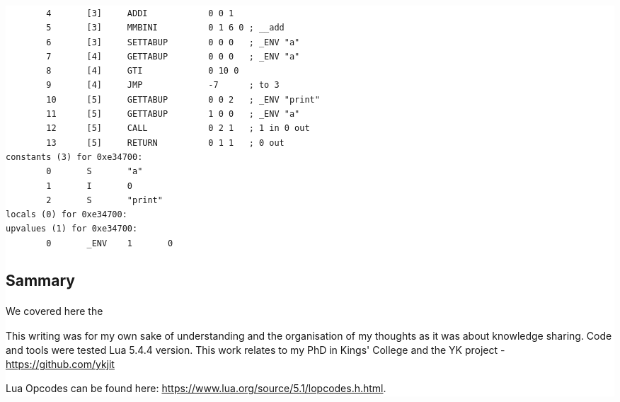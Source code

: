 ```
        4       [3]     ADDI            0 0 1
        5       [3]     MMBINI          0 1 6 0 ; __add
        6       [3]     SETTABUP        0 0 0   ; _ENV "a"
        7       [4]     GETTABUP        0 0 0   ; _ENV "a"
        8       [4]     GTI             0 10 0
        9       [4]     JMP             -7      ; to 3
        10      [5]     GETTABUP        0 0 2   ; _ENV "print"
        11      [5]     GETTABUP        1 0 0   ; _ENV "a"
        12      [5]     CALL            0 2 1   ; 1 in 0 out
        13      [5]     RETURN          0 1 1   ; 0 out
constants (3) for 0xe34700:
        0       S       "a"
        1       I       0
        2       S       "print"
locals (0) for 0xe34700:
upvalues (1) for 0xe34700:
        0       _ENV    1       0
```

## Sammary

We covered here the 



This writing was for my own sake of understanding and the organisation of my thoughts as it was about knowledge sharing.
Code and tools were tested Lua 5.4.4 version.
This work relates to my PhD in Kings' College and the YK project - https://github.com/ykjit


Lua Opcodes can be found here: https://www.lua.org/source/5.1/lopcodes.h.html.